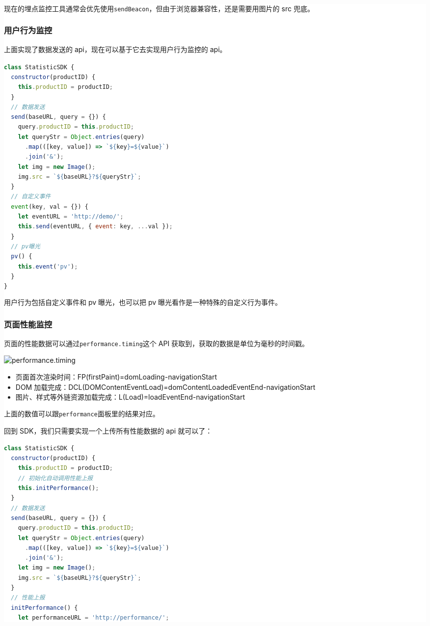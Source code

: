 现在的埋点监控工具通常会优先使用`sendBeacon`，但由于浏览器兼容性，还是需要用图片的 src 兜底。

### 用户行为监控

上面实现了数据发送的 api，现在可以基于它去实现用户行为监控的 api。

```js
class StatisticSDK {
  constructor(productID) {
    this.productID = productID;
  }
  // 数据发送
  send(baseURL, query = {}) {
    query.productID = this.productID;
    let queryStr = Object.entries(query)
      .map(([key, value]) => `${key}=${value}`)
      .join('&');
    let img = new Image();
    img.src = `${baseURL}?${queryStr}`;
  }
  // 自定义事件
  event(key, val = {}) {
    let eventURL = 'http://demo/';
    this.send(eventURL, { event: key, ...val });
  }
  // pv曝光
  pv() {
    this.event('pv');
  }
}
```

用户行为包括自定义事件和 pv 曝光，也可以把 pv 曝光看作是一种特殊的自定义行为事件。

### 页面性能监控

页面的性能数据可以通过`performance.timing`这个 API 获取到，获取的数据是单位为毫秒的时间戳。

![performance.timing](https://img-blog.csdnimg.cn/13d1eb1c211347e1b0cbf2e91f92755f.png)

- 页面首次渲染时间：FP(firstPaint)=domLoading-navigationStart
- DOM 加载完成：DCL(DOMContentEventLoad)=domContentLoadedEventEnd-navigationStart
- 图片、样式等外链资源加载完成：L(Load)=loadEventEnd-navigationStart

上面的数值可以跟`performance`面板里的结果对应。

回到 SDK，我们只需要实现一个上传所有性能数据的 api 就可以了：

```js
class StatisticSDK {
  constructor(productID) {
    this.productID = productID;
    // 初始化自动调用性能上报
    this.initPerformance();
  }
  // 数据发送
  send(baseURL, query = {}) {
    query.productID = this.productID;
    let queryStr = Object.entries(query)
      .map(([key, value]) => `${key}=${value}`)
      .join('&');
    let img = new Image();
    img.src = `${baseURL}?${queryStr}`;
  }
  // 性能上报
  initPerformance() {
    let performanceURL = 'http://performance/';
```
